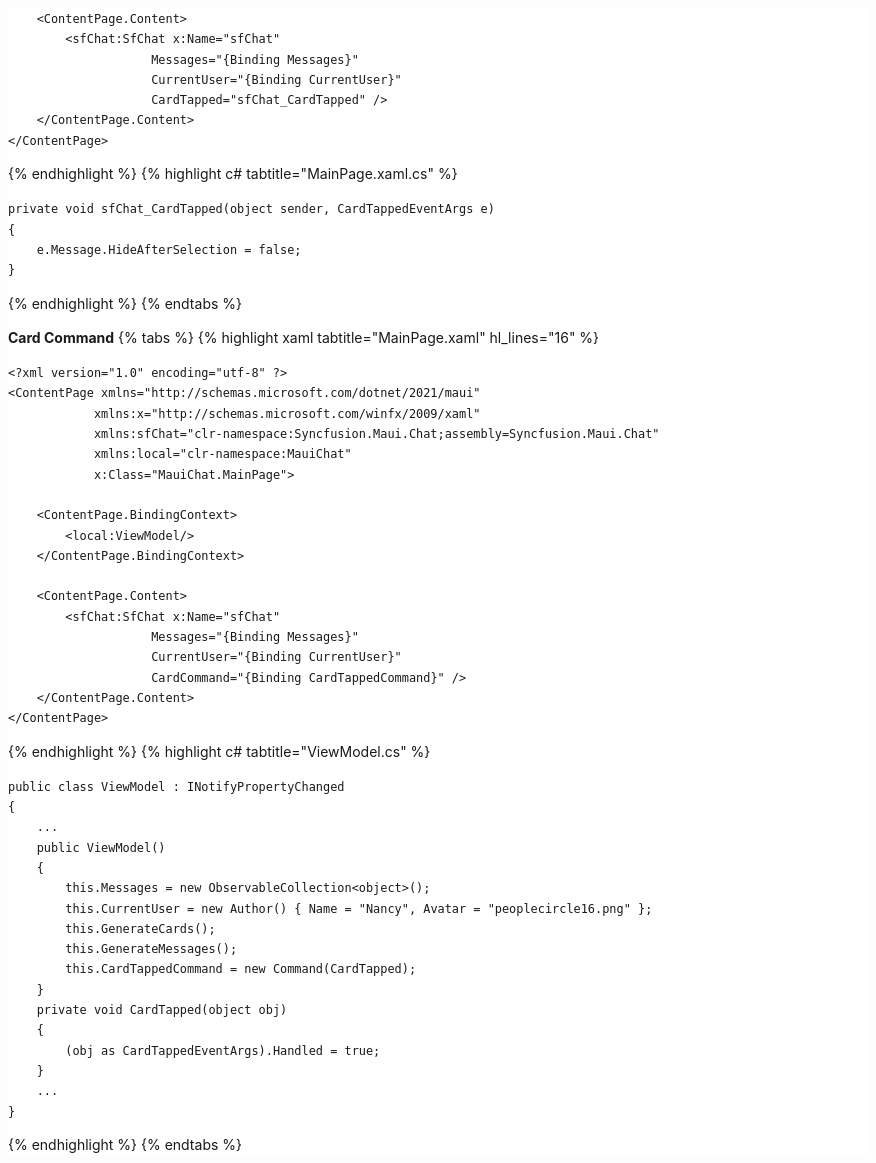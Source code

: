         <ContentPage.Content>
            <sfChat:SfChat x:Name="sfChat"
                        Messages="{Binding Messages}"                          
                        CurrentUser="{Binding CurrentUser}"
                        CardTapped="sfChat_CardTapped" />
        </ContentPage.Content>
    </ContentPage>
   
{% endhighlight %}
{% highlight c# tabtitle="MainPage.xaml.cs" %}

    private void sfChat_CardTapped(object sender, CardTappedEventArgs e)
    {
        e.Message.HideAfterSelection = false;           
    }
    
{% endhighlight %}
{% endtabs %}

**Card Command**
{% tabs %}
{% highlight xaml tabtitle="MainPage.xaml" hl_lines="16" %}
    
    <?xml version="1.0" encoding="utf-8" ?>
    <ContentPage xmlns="http://schemas.microsoft.com/dotnet/2021/maui"
                xmlns:x="http://schemas.microsoft.com/winfx/2009/xaml"
                xmlns:sfChat="clr-namespace:Syncfusion.Maui.Chat;assembly=Syncfusion.Maui.Chat"
                xmlns:local="clr-namespace:MauiChat"             
                x:Class="MauiChat.MainPage">

        <ContentPage.BindingContext>
            <local:ViewModel/>
        </ContentPage.BindingContext>

        <ContentPage.Content>
            <sfChat:SfChat x:Name="sfChat"
                        Messages="{Binding Messages}"                          
                        CurrentUser="{Binding CurrentUser}"
                        CardCommand="{Binding CardTappedCommand}" />
        </ContentPage.Content>
    </ContentPage>

{% endhighlight %}
{% highlight c# tabtitle="ViewModel.cs" %}

    public class ViewModel : INotifyPropertyChanged
    {
        ...
        public ViewModel()
        {
            this.Messages = new ObservableCollection<object>();
            this.CurrentUser = new Author() { Name = "Nancy", Avatar = "peoplecircle16.png" };
            this.GenerateCards();
            this.GenerateMessages();
            this.CardTappedCommand = new Command(CardTapped);
        }
        private void CardTapped(object obj)
        {
            (obj as CardTappedEventArgs).Handled = true;
        }
        ...
    }

{% endhighlight %}
{% endtabs %}

